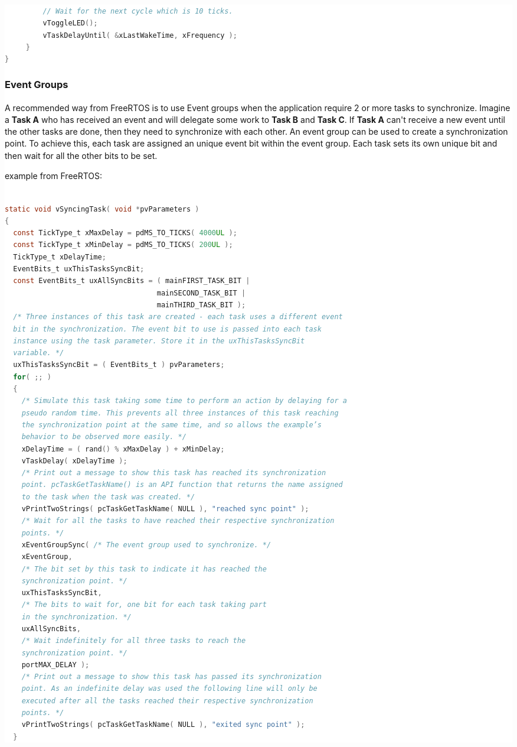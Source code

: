 ```C
         // Wait for the next cycle which is 10 ticks.
         vToggleLED();
         vTaskDelayUntil( &xLastWakeTime, xFrequency );
     }
}
```

### Event Groups
A recommended way from FreeRTOS is to use Event groups when the application require 2 or more tasks to synchronize. Imagine a **Task A** who has received an event and will delegate some work to **Task B** and **Task C**. If **Task A** can't receive a new event until the other tasks are done, then they need to synchronize with each other. An event group can be used to create a synchronization point. To achieve this, each task are assigned an unique event bit within the event group. Each task sets its own unique bit and then wait for all the other bits to be set.

example from FreeRTOS:

```C

static void vSyncingTask( void *pvParameters )
{
  const TickType_t xMaxDelay = pdMS_TO_TICKS( 4000UL );
  const TickType_t xMinDelay = pdMS_TO_TICKS( 200UL );
  TickType_t xDelayTime;
  EventBits_t uxThisTasksSyncBit;
  const EventBits_t uxAllSyncBits = ( mainFIRST_TASK_BIT |
                                    mainSECOND_TASK_BIT |
                                    mainTHIRD_TASK_BIT );
  /* Three instances of this task are created - each task uses a different event
  bit in the synchronization. The event bit to use is passed into each task
  instance using the task parameter. Store it in the uxThisTasksSyncBit
  variable. */
  uxThisTasksSyncBit = ( EventBits_t ) pvParameters;
  for( ;; )
  {
    /* Simulate this task taking some time to perform an action by delaying for a
    pseudo random time. This prevents all three instances of this task reaching
    the synchronization point at the same time, and so allows the example’s
    behavior to be observed more easily. */
    xDelayTime = ( rand() % xMaxDelay ) + xMinDelay;
    vTaskDelay( xDelayTime );
    /* Print out a message to show this task has reached its synchronization
    point. pcTaskGetTaskName() is an API function that returns the name assigned
    to the task when the task was created. */
    vPrintTwoStrings( pcTaskGetTaskName( NULL ), "reached sync point" );
    /* Wait for all the tasks to have reached their respective synchronization
    points. */
    xEventGroupSync( /* The event group used to synchronize. */
    xEventGroup,
    /* The bit set by this task to indicate it has reached the
    synchronization point. */
    uxThisTasksSyncBit,
    /* The bits to wait for, one bit for each task taking part
    in the synchronization. */
    uxAllSyncBits,
    /* Wait indefinitely for all three tasks to reach the
    synchronization point. */
    portMAX_DELAY );
    /* Print out a message to show this task has passed its synchronization
    point. As an indefinite delay was used the following line will only be
    executed after all the tasks reached their respective synchronization
    points. */
    vPrintTwoStrings( pcTaskGetTaskName( NULL ), "exited sync point" );
  }
```